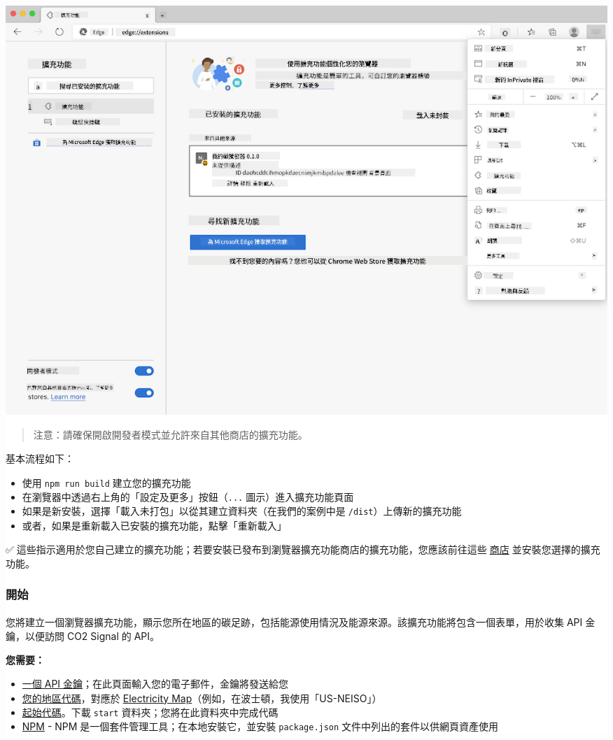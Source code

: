![Edge 瀏覽器的截圖，顯示開啟的 edge://extensions 頁面和設定選單](../../../../translated_images/install-on-edge.d68781acaf0b3d3dada8b7507cde7a64bf74b7040d9818baaa9070668e819f90.mo.png)

> 注意：請確保開啟開發者模式並允許來自其他商店的擴充功能。

基本流程如下：

- 使用 `npm run build` 建立您的擴充功能
- 在瀏覽器中透過右上角的「設定及更多」按鈕（`...` 圖示）進入擴充功能頁面
- 如果是新安裝，選擇「載入未打包」以從其建立資料夾（在我們的案例中是 `/dist`）上傳新的擴充功能
- 或者，如果是重新載入已安裝的擴充功能，點擊「重新載入」

✅ 這些指示適用於您自己建立的擴充功能；若要安裝已發布到瀏覽器擴充功能商店的擴充功能，您應該前往這些 [商店](https://microsoftedge.microsoft.com/addons/Microsoft-Edge-Extensions-Home) 並安裝您選擇的擴充功能。

### 開始

您將建立一個瀏覽器擴充功能，顯示您所在地區的碳足跡，包括能源使用情況及能源來源。該擴充功能將包含一個表單，用於收集 API 金鑰，以便訪問 CO2 Signal 的 API。

**您需要：**

- [一個 API 金鑰](https://www.co2signal.com/)；在此頁面輸入您的電子郵件，金鑰將發送給您
- [您的地區代碼](http://api.electricitymap.org/v3/zones)，對應於 [Electricity Map](https://www.electricitymap.org/map)（例如，在波士頓，我使用「US-NEISO」）
- [起始代碼](../../../../5-browser-extension/start)。下載 `start` 資料夾；您將在此資料夾中完成代碼
- [NPM](https://www.npmjs.com) - NPM 是一個套件管理工具；在本地安裝它，並安裝 `package.json` 文件中列出的套件以供網頁資產使用
